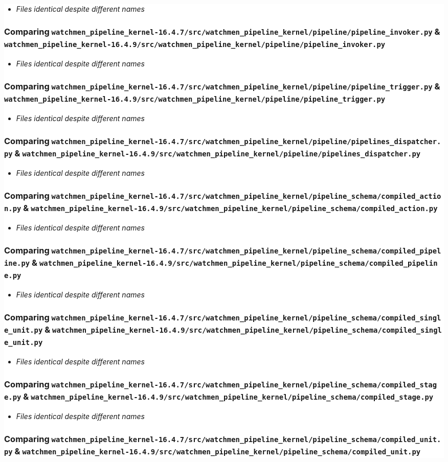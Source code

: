  * *Files identical despite different names*

### Comparing `watchmen_pipeline_kernel-16.4.7/src/watchmen_pipeline_kernel/pipeline/pipeline_invoker.py` & `watchmen_pipeline_kernel-16.4.9/src/watchmen_pipeline_kernel/pipeline/pipeline_invoker.py`

 * *Files identical despite different names*

### Comparing `watchmen_pipeline_kernel-16.4.7/src/watchmen_pipeline_kernel/pipeline/pipeline_trigger.py` & `watchmen_pipeline_kernel-16.4.9/src/watchmen_pipeline_kernel/pipeline/pipeline_trigger.py`

 * *Files identical despite different names*

### Comparing `watchmen_pipeline_kernel-16.4.7/src/watchmen_pipeline_kernel/pipeline/pipelines_dispatcher.py` & `watchmen_pipeline_kernel-16.4.9/src/watchmen_pipeline_kernel/pipeline/pipelines_dispatcher.py`

 * *Files identical despite different names*

### Comparing `watchmen_pipeline_kernel-16.4.7/src/watchmen_pipeline_kernel/pipeline_schema/compiled_action.py` & `watchmen_pipeline_kernel-16.4.9/src/watchmen_pipeline_kernel/pipeline_schema/compiled_action.py`

 * *Files identical despite different names*

### Comparing `watchmen_pipeline_kernel-16.4.7/src/watchmen_pipeline_kernel/pipeline_schema/compiled_pipeline.py` & `watchmen_pipeline_kernel-16.4.9/src/watchmen_pipeline_kernel/pipeline_schema/compiled_pipeline.py`

 * *Files identical despite different names*

### Comparing `watchmen_pipeline_kernel-16.4.7/src/watchmen_pipeline_kernel/pipeline_schema/compiled_single_unit.py` & `watchmen_pipeline_kernel-16.4.9/src/watchmen_pipeline_kernel/pipeline_schema/compiled_single_unit.py`

 * *Files identical despite different names*

### Comparing `watchmen_pipeline_kernel-16.4.7/src/watchmen_pipeline_kernel/pipeline_schema/compiled_stage.py` & `watchmen_pipeline_kernel-16.4.9/src/watchmen_pipeline_kernel/pipeline_schema/compiled_stage.py`

 * *Files identical despite different names*

### Comparing `watchmen_pipeline_kernel-16.4.7/src/watchmen_pipeline_kernel/pipeline_schema/compiled_unit.py` & `watchmen_pipeline_kernel-16.4.9/src/watchmen_pipeline_kernel/pipeline_schema/compiled_unit.py`
